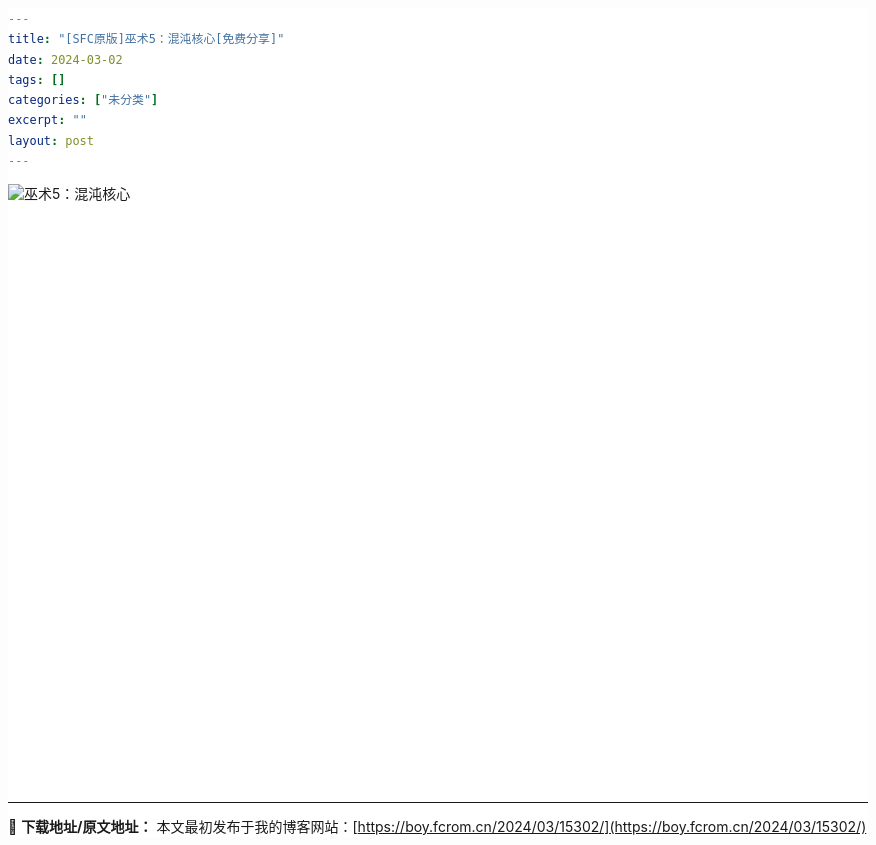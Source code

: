 ```yaml
---
title: "[SFC原版]巫术5：混沌核心[免费分享]"
date: 2024-03-02
tags: []
categories: ["未分类"]
excerpt: ""
layout: post
---
```


<img loading="lazy" decoding="async" width="2100" height="1474" data-id="86392" src="https://boy.fcrom.cn/wp-content/uploads/2024/03/20240301_65e20f5cdd252.jpg" srcset="https://www.gbarom.cn/wp-content/uploads/2022/05/SFC0213-1.jpg 2100w, https://www.gbarom.cn/wp-content/uploads/2022/05/SFC0213-1-768x539.jpg 768w, https://www.gbarom.cn/wp-content/uploads/2022/05/SFC0213-1-1536x1078.jpg 1536w, https://www.gbarom.cn/wp-content/uploads/2022/05/SFC0213-1-2048x1438.jpg 2048w, https://www.gbarom.cn/wp-content/uploads/2022/05/SFC0213-1-1222x858.jpg 1222w, https://www.gbarom.cn/wp-content/uploads/2022/05/SFC0213-1-897x630.jpg 897w, https://www.gbarom.cn/wp-content/uploads/2022/05/SFC0213-1-684x480.jpg 684w, https://www.gbarom.cn/wp-content/uploads/2022/05/SFC0213-1-360x253.jpg 360w" sizes="(max-width: 2100px) 100vw, 2100px" title="&#24043;&#26415;5&#65306;&#28151;&#27788;&#26680;&#24515;" alt="巫术5：混沌核心" style="display:block; margin-left:auto; margin-right:auto;width:100%;height:auto;">

---
📖 **下载地址/原文地址：** 本文最初发布于我的博客网站：[https://boy.fcrom.cn/2024/03/15302/](https://boy.fcrom.cn/2024/03/15302/)
